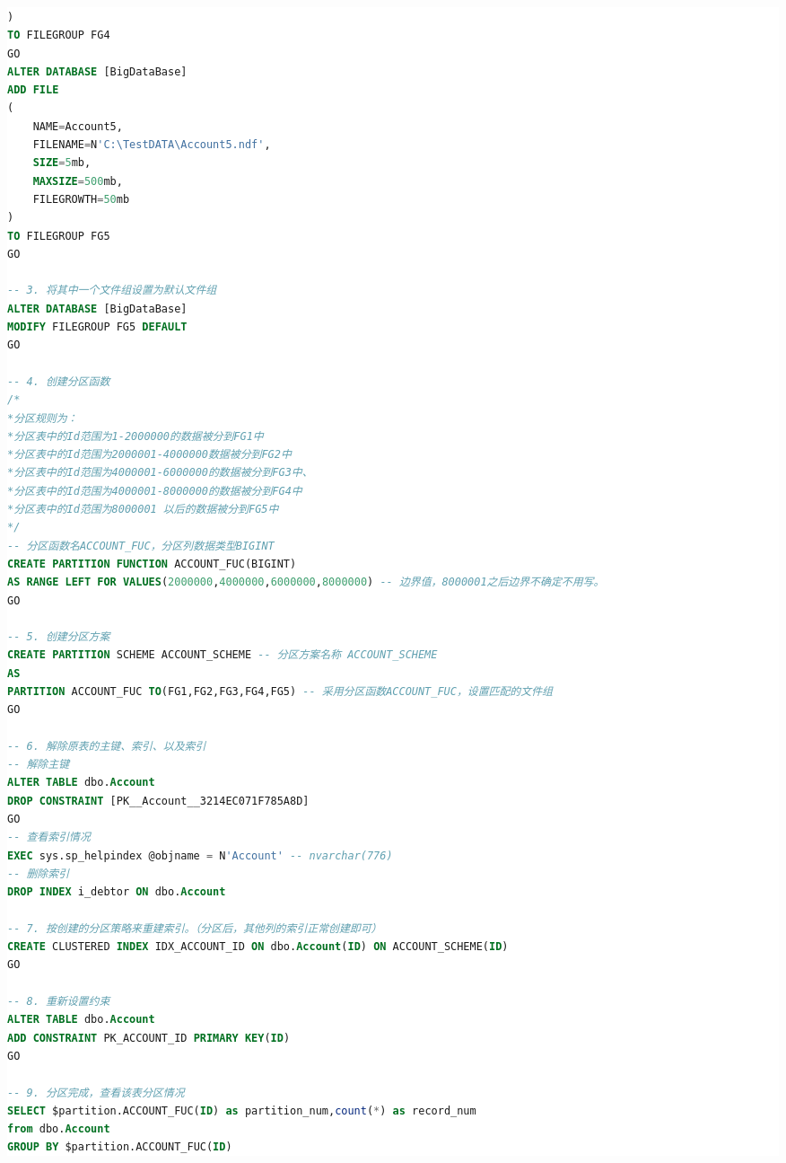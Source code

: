 ````sql
)
TO FILEGROUP FG4
GO
ALTER DATABASE [BigDataBase]
ADD FILE
(
	NAME=Account5,
	FILENAME=N'C:\TestDATA\Account5.ndf',
	SIZE=5mb,
	MAXSIZE=500mb,
	FILEGROWTH=50mb
)
TO FILEGROUP FG5
GO

-- 3. 将其中一个文件组设置为默认文件组
ALTER DATABASE [BigDataBase]
MODIFY FILEGROUP FG5 DEFAULT
GO

-- 4. 创建分区函数
/*
*分区规则为：
*分区表中的Id范围为1-2000000的数据被分到FG1中
*分区表中的Id范围为2000001-4000000数据被分到FG2中
*分区表中的Id范围为4000001-6000000的数据被分到FG3中、
*分区表中的Id范围为4000001-8000000的数据被分到FG4中
*分区表中的Id范围为8000001 以后的数据被分到FG5中
*/
-- 分区函数名ACCOUNT_FUC，分区列数据类型BIGINT
CREATE PARTITION FUNCTION ACCOUNT_FUC(BIGINT) 
AS RANGE LEFT FOR VALUES(2000000,4000000,6000000,8000000) -- 边界值，8000001之后边界不确定不用写。
GO

-- 5. 创建分区方案
CREATE PARTITION SCHEME ACCOUNT_SCHEME -- 分区方案名称 ACCOUNT_SCHEME
AS 
PARTITION ACCOUNT_FUC TO(FG1,FG2,FG3,FG4,FG5) -- 采用分区函数ACCOUNT_FUC，设置匹配的文件组
GO

-- 6. 解除原表的主键、索引、以及索引
-- 解除主键
ALTER TABLE dbo.Account
DROP CONSTRAINT [PK__Account__3214EC071F785A8D]
GO
-- 查看索引情况
EXEC sys.sp_helpindex @objname = N'Account' -- nvarchar(776)
-- 删除索引
DROP INDEX i_debtor ON dbo.Account

-- 7. 按创建的分区策略来重建索引。（分区后，其他列的索引正常创建即可）
CREATE CLUSTERED INDEX IDX_ACCOUNT_ID ON dbo.Account(ID) ON ACCOUNT_SCHEME(ID)
GO

-- 8. 重新设置约束
ALTER TABLE dbo.Account
ADD CONSTRAINT PK_ACCOUNT_ID PRIMARY KEY(ID)
GO

-- 9. 分区完成，查看该表分区情况
SELECT $partition.ACCOUNT_FUC(ID) as partition_num,count(*) as record_num
from dbo.Account
GROUP BY $partition.ACCOUNT_FUC(ID)
````